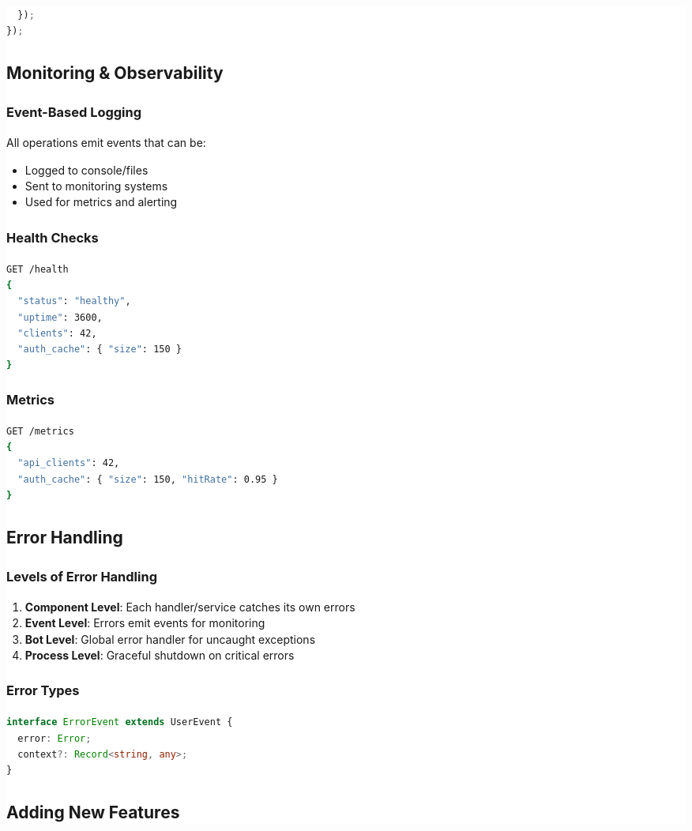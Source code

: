 ```typescript
  });
});
```

## Monitoring & Observability

### Event-Based Logging
All operations emit events that can be:
- Logged to console/files
- Sent to monitoring systems
- Used for metrics and alerting

### Health Checks
```bash
GET /health
{
  "status": "healthy",
  "uptime": 3600,
  "clients": 42,
  "auth_cache": { "size": 150 }
}
```

### Metrics
```bash
GET /metrics
{
  "api_clients": 42,
  "auth_cache": { "size": 150, "hitRate": 0.95 }
}
```

## Error Handling

### Levels of Error Handling

1. **Component Level**: Each handler/service catches its own errors
2. **Event Level**: Errors emit events for monitoring
3. **Bot Level**: Global error handler for uncaught exceptions
4. **Process Level**: Graceful shutdown on critical errors

### Error Types
```typescript
interface ErrorEvent extends UserEvent {
  error: Error;
  context?: Record<string, any>;
}
```

## Adding New Features
